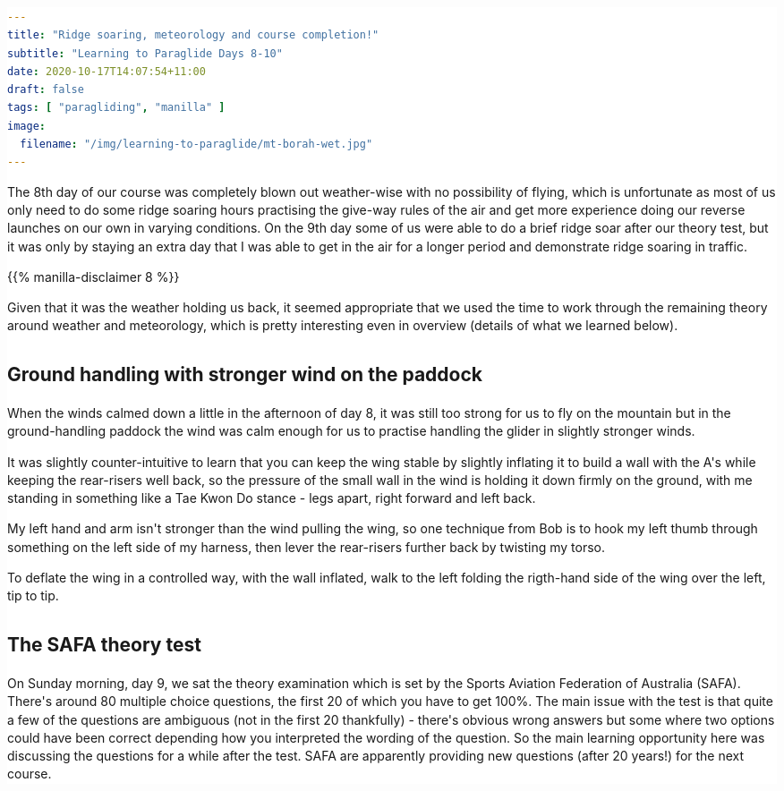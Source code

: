 ```yaml
---
title: "Ridge soaring, meteorology and course completion!"
subtitle: "Learning to Paraglide Days 8-10"
date: 2020-10-17T14:07:54+11:00
draft: false
tags: [ "paragliding", "manilla" ]
image:
  filename: "/img/learning-to-paraglide/mt-borah-wet.jpg"
---
```


The 8th day of our course was completely blown out weather-wise with no possibility of flying, which is unfortunate as most of us only need to do some ridge soaring hours practising the give-way rules of the air and get more experience doing our reverse launches on our own in varying conditions. On the 9th day some of us were able to do a brief ridge soar after our theory test, but it was only by staying an extra day that I was able to get in the air for a longer period and demonstrate ridge soaring in traffic.



{{% manilla-disclaimer 8 %}}

Given that it was the weather holding us back, it seemed appropriate that we used the time to work through the remaining theory around weather and meteorology, which is pretty interesting even in overview (details of what we learned below).

## Ground handling with stronger wind on the paddock

When the winds calmed down a little in the afternoon of day 8, it was still too strong for us to fly on the mountain but in the ground-handling paddock the wind was calm enough for us to practise handling the glider in slightly stronger winds.

It was slightly counter-intuitive to learn that you can keep the wing stable by slightly inflating it to build a wall with the A's while keeping the rear-risers well back, so the pressure of the small wall in the wind is holding it down firmly on the ground, with me standing in something like a Tae Kwon Do stance - legs apart, right forward and left back.

My left hand and arm isn't stronger than the wind pulling the wing, so one technique from Bob is to hook my left thumb through something on the left side of my harness, then lever the rear-risers further back by twisting my torso.

To deflate the wing in a controlled way, with the wall inflated, walk to the left folding the rigth-hand side of the wing over the left, tip to tip.

## The SAFA theory test

On Sunday morning, day 9, we sat the theory examination which is set by the Sports Aviation Federation of Australia (SAFA). There's around 80 multiple choice questions, the first 20 of which you have to get 100%. The main issue with the test is that quite a few of the questions are ambiguous (not in the first 20 thankfully) - there's obvious wrong answers but some where two options could have been correct depending how you interpreted the wording of the question. So the main learning opportunity here was discussing the questions for a while after the test. SAFA are apparently providing new questions (after 20 years!) for the next course.
